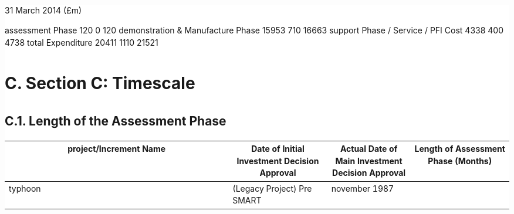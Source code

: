 31 March 2014 (£m)</Th>
</Tr>
</Thead>
<tbody>
<tr>
<td>assessment Phase</Td>
<td>120</Td>
<td>0</Td>
<td>120</Td>
</Tr>
<tr>
<td>demonstration &amp; Manufacture Phase</Td>
<td>15953</Td>
<td>710</Td>
<td>16663</Td>
</Tr>
<tr>
<td>support Phase / Service / PFI Cost</Td>
<td>4338</Td>
<td>400</Td>
<td>4738</Td>
</Tr>
<tr>
<td>total Expenditure</Td>
<td>20411</Td>
<td>1110</Td>
<td>21521</Td>
</Tr>
</Tbody>
</Table>

# C. Section C: Timescale

## C.1. Length of the Assessment Phase

<table>
<colgroup>
<col Style="Width: 43%" />
<col Style="Width: 19%" />
<col Style="Width: 16%" />
<col Style="Width: 19%" />
</Colgroup>
<thead>
<tr>
<th>project/Increment Name</Th>
<th>
Date of Initial Investment Decision Approval
</Th>
<th>
Actual Date of Main Investment Decision Approval
</Th>
<th>
Length of Assessment Phase (Months)
</Th>
</Tr>
</Thead>
<tbody>
<tr>
<td>typhoon</Td>
<td>(Legacy Project) Pre SMART</Td>
<td>november 1987</Td>
<td>